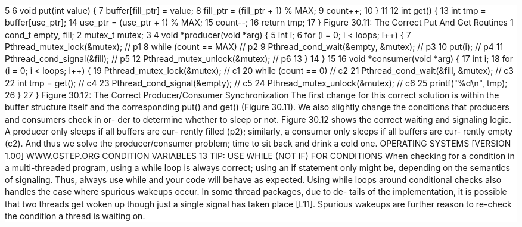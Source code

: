 5
6 void put(int value) {
7 buffer[fill_ptr] = value;
8 fill_ptr = (fill_ptr + 1) % MAX;
9 count++;
10 }
11
12 int get() {
13 int tmp = buffer[use_ptr];
14 use_ptr = (use_ptr + 1) % MAX;
15 count--;
16 return tmp;
17 }
Figure 30.11: The Correct Put And Get Routines
1 cond_t empty, fill;
2 mutex_t mutex;
3
4 void *producer(void *arg) {
5 int i;
6 for (i = 0; i < loops; i++) {
7 Pthread_mutex_lock(&mutex); // p1
8 while (count == MAX) // p2
9 Pthread_cond_wait(&empty, &mutex); // p3
10 put(i); // p4
11 Pthread_cond_signal(&fill); // p5
12 Pthread_mutex_unlock(&mutex); // p6
13 }
14 }
15
16 void *consumer(void *arg) {
17 int i;
18 for (i = 0; i < loops; i++) {
19 Pthread_mutex_lock(&mutex); // c1
20 while (count == 0) // c2
21 Pthread_cond_wait(&fill, &mutex); // c3
22 int tmp = get(); // c4
23 Pthread_cond_signal(&empty); // c5
24 Pthread_mutex_unlock(&mutex); // c6
25 printf("%d\n", tmp);
26 }
27 }
Figure 30.12: The Correct Producer/Consumer Synchronization
The first change for this correct solution is within the buffer structure
itself and the corresponding put() and get() (Figure 30.11). We also
slightly change the conditions that producers and consumers check in or-
der to determine whether to sleep or not. Figure 30.12 shows the correct
waiting and signaling logic. A producer only sleeps if all buffers are cur-
rently filled (p2); similarly, a consumer only sleeps if all buffers are cur-
rently empty (c2). And thus we solve the producer/consumer problem;
time to sit back and drink a cold one.
OPERATING
SYSTEMS
[VERSION 1.00] WWW.OSTEP.ORG
CONDITION VARIABLES 13
TIP: USE WHILE (NOT IF) FOR CONDITIONS
When checking for a condition in a multi-threaded program, using
a while loop is always correct; using an if statement only might be,
depending on the semantics of signaling. Thus, always use while and
your code will behave as expected.
Using while loops around conditional checks also handles the case
where spurious wakeups occur. In some thread packages, due to de-
tails of the implementation, it is possible that two threads get woken up
though just a single signal has taken place [L11]. Spurious wakeups are
further reason to re-check the condition a thread is waiting on.